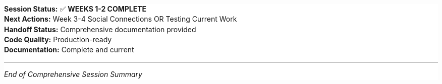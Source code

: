 **Session Status:** ✅ **WEEKS 1-2 COMPLETE**  
**Next Actions:** Week 3-4 Social Connections OR Testing Current Work  
**Handoff Status:** Comprehensive documentation provided  
**Code Quality:** Production-ready  
**Documentation:** Complete and current

---

*End of Comprehensive Session Summary*
